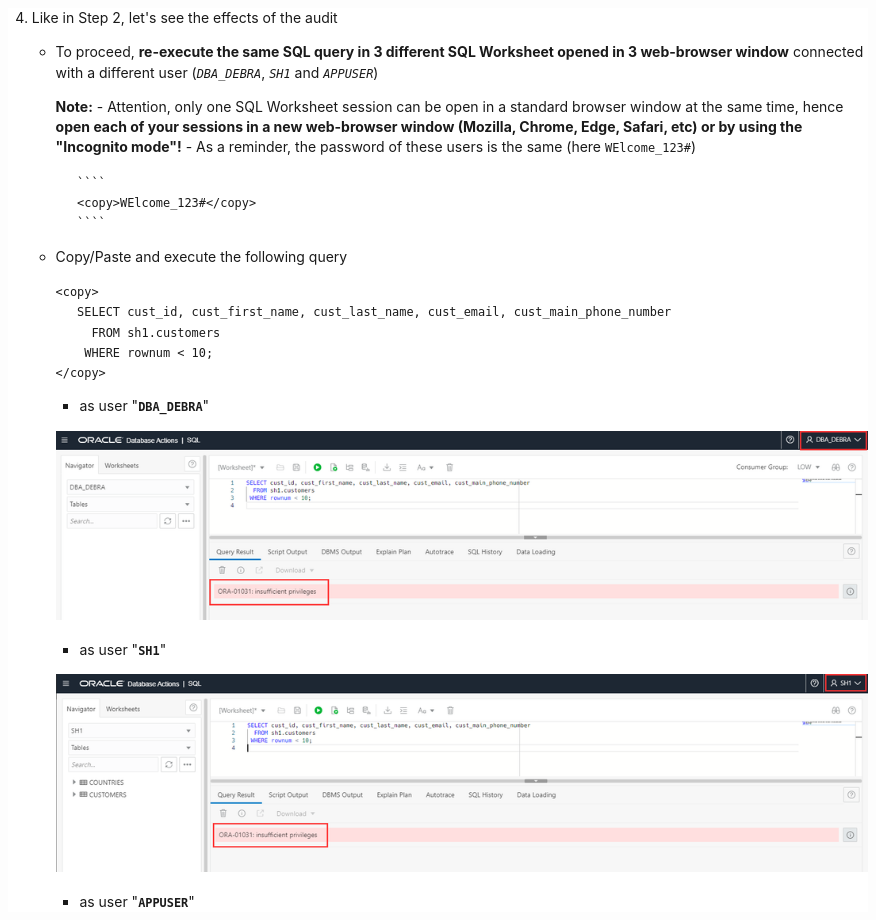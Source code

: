 4. Like in Step 2, let's see the effects of the audit

    - To proceed, **re-execute the same SQL query in 3 different SQL Worksheet opened in 3 web-browser window** connected with a different user (*`DBA_DEBRA`*, *`SH1`* and *`APPUSER`*)
   
       **Note:**
          -  Attention, only one SQL Worksheet session can be open in a standard browser window at the same time, hence **open each of your sessions in a new web-browser window (Mozilla, Chrome, Edge, Safari, etc) or by using the "Incognito mode"!**
          - As a reminder, the password of these users is the same (here `WElcome_123#`)
    
             ````
             <copy>WElcome_123#</copy>
             ````

    - Copy/Paste and execute the following query

      ````
      <copy>
         SELECT cust_id, cust_first_name, cust_last_name, cust_email, cust_main_phone_number
           FROM sh1.customers
          WHERE rownum < 10;
      </copy>
      ````
 
       - as user "**`DBA_DEBRA`**"

       ![](./images/adb-dbv_017.png " ")

       - as user "**`SH1`**"

       ![](./images/adb-dbv_018.png " ")

       - as user "**`APPUSER`**"
